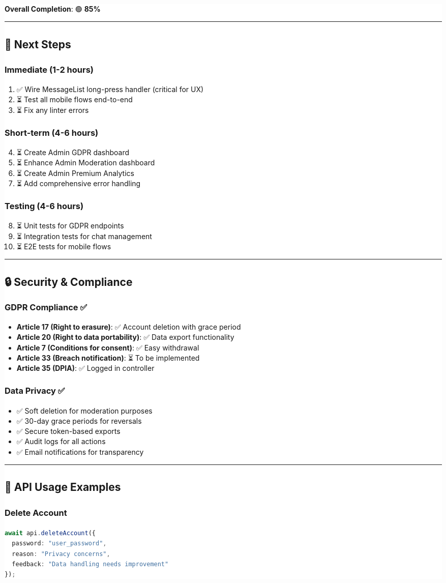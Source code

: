 **Overall Completion**: 🟢 **85%**

---

## 🎯 Next Steps

### Immediate (1-2 hours)
1. ✅ Wire MessageList long-press handler (critical for UX)
2. ⏳ Test all mobile flows end-to-end
3. ⏳ Fix any linter errors

### Short-term (4-6 hours)
4. ⏳ Create Admin GDPR dashboard
5. ⏳ Enhance Admin Moderation dashboard
6. ⏳ Create Admin Premium Analytics
7. ⏳ Add comprehensive error handling

### Testing (4-6 hours)
8. ⏳ Unit tests for GDPR endpoints
9. ⏳ Integration tests for chat management
10. ⏳ E2E tests for mobile flows

---

## 🔒 Security & Compliance

### GDPR Compliance ✅
- **Article 17 (Right to erasure)**: ✅ Account deletion with grace period
- **Article 20 (Right to data portability)**: ✅ Data export functionality
- **Article 7 (Conditions for consent)**: ✅ Easy withdrawal
- **Article 33 (Breach notification)**: ⏳ To be implemented
- **Article 35 (DPIA)**: ✅ Logged in controller

### Data Privacy ✅
- ✅ Soft deletion for moderation purposes
- ✅ 30-day grace periods for reversals
- ✅ Secure token-based exports
- ✅ Audit logs for all actions
- ✅ Email notifications for transparency

---

## 📝 API Usage Examples

### Delete Account
```typescript
await api.deleteAccount({
  password: "user_password",
  reason: "Privacy concerns",
  feedback: "Data handling needs improvement"
});
```
